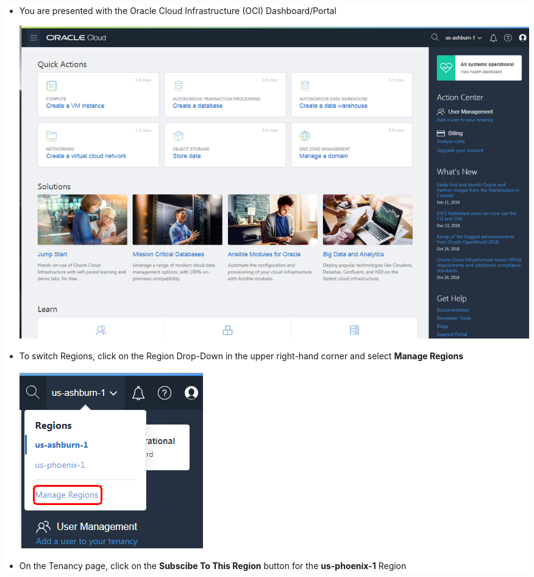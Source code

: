   - You are presented with the Oracle Cloud Infrastructure (OCI) Dashboard/Portal

    ![](images/050/image4a.png)

  - To switch Regions, click on the Region Drop-Down in the upper right-hand corner and select **Manage Regions**
  
    ![](images/050/image4b.png)

  - On the Tenancy page, click on the **Subscibe To This Region** button for the **us-phoenix-1** Region
  
